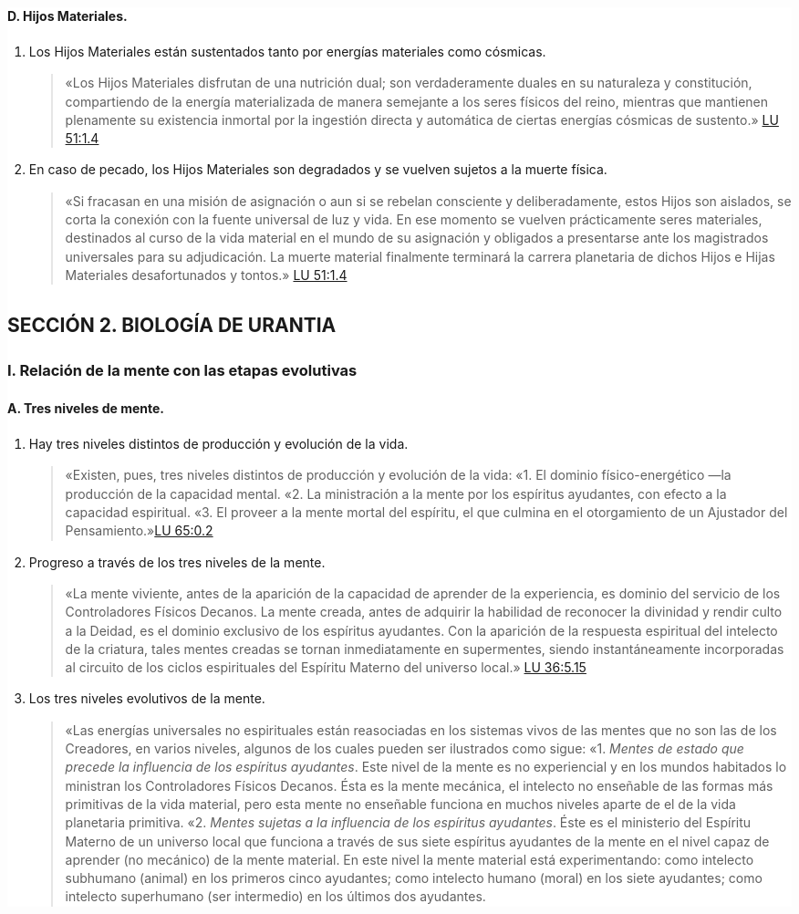 #### D. Hijos Materiales.

1. Los Hijos Materiales están sustentados tanto por energías materiales como cósmicas.

	> «Los Hijos Materiales disfrutan de una nutrición dual; son verdaderamente duales en su naturaleza y constitución, compartiendo de la energía materializada de manera semejante a los seres físicos del reino, mientras que mantienen plenamente su existencia inmortal por la ingestión directa y automática de ciertas energías cósmicas de sustento.» <a id="s236_347"></a>[LU 51:1.4](/es/The_Urantia_Book/51#p1_4)

2. En caso de pecado, los Hijos Materiales son degradados y se vuelven sujetos a la muerte física.

	> «Si fracasan en una misión de asignación o aun si se rebelan consciente y deliberadamente, estos Hijos son aislados, se corta la conexión con la fuente universal de luz y vida. En ese momento se vuelven prácticamente seres materiales, destinados al curso de la vida material en el mundo de su asignación y obligados a presentarse ante los magistrados universales para su adjudicación. La muerte material finalmente terminará la carrera planetaria de dichos Hijos e Hijas Materiales desafortunados y tontos.» <a id="s240_511"></a>[LU 51:1.4](/es/The_Urantia_Book/51#p1_4)

## SECCIÓN 2. BIOLOGÍA DE URANTIA

### I. **Relación de la mente con las etapas evolutivas**

#### A. Tres niveles de mente.

1. Hay tres niveles distintos de producción y evolución de la vida.

	> «Existen, pues, tres niveles distintos de producción y evolución de la vida:
	> «1. El dominio físico-energético —la producción de la capacidad mental.
	> «2. La ministración a la mente por los espíritus ayudantes, con efecto a la capacidad espiritual.
	> «3. El proveer a la mente mortal del espíritu, el que culmina en el otorgamiento de un Ajustador del Pensamiento.»<a id="s253_117"></a>[LU 65:0.2](/es/The_Urantia_Book/65#p0_2)

2. Progreso a través de los tres niveles de la mente.

	> «La mente viviente, antes de la aparición de la capacidad de aprender de la experiencia, es dominio del servicio de los Controladores Físicos Decanos. La mente creada, antes de adquirir la habilidad de reconocer la divinidad y rendir culto a la Deidad, es el dominio exclusivo de los espíritus ayudantes. Con la aparición de la respuesta espiritual del intelecto de la criatura, tales mentes creadas se tornan inmediatamente en supermentes, siendo instantáneamente incorporadas al circuito de los ciclos espirituales del Espíritu Materno del universo local.» <a id="s257_562"></a>[LU 36:5.15](/es/The_Urantia_Book/36#p5_15)

3. Los tres niveles evolutivos de la mente.

	> «Las energías universales no espirituales están reasociadas en los sistemas vivos de las mentes que no son las de los Creadores, en varios niveles, algunos de los cuales pueden ser ilustrados como sigue:
	> «1. _Mentes de estado que precede la influencia de los espíritus ayudantes_. Este nivel de la mente es no experiencial y en los mundos habitados lo ministran los Controladores Físicos Decanos. Ésta es la mente mecánica, el intelecto no enseñable de las formas más primitivas de la vida material, pero esta mente no enseñable funciona en muchos niveles aparte de el de la vida planetaria primitiva.
	> «2. _Mentes sujetas a la influencia de los espíritus ayudantes_. Éste es el ministerio del Espíritu Materno de un universo local que funciona a través de sus siete espíritus ayudantes de la mente en el nivel capaz de aprender (no mecánico) de la mente material. En este nivel la mente material está experimentando: como intelecto subhumano (animal) en los primeros cinco ayudantes; como intelecto humano (moral) en los siete ayudantes; como intelecto superhumano (ser intermedio) en los últimos dos ayudantes.